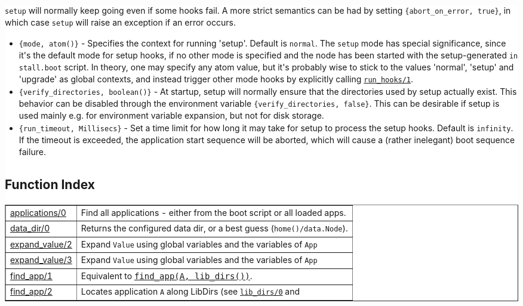 `setup` will normally keep going even if some hooks fail. A more strict
semantics can be had by setting `{abort_on_error, true}`, in which case
`setup` will raise an exception if an error occurs.
* `{mode, atom()}` - Specifies the context for running 'setup'. Default is
`normal`. The `setup` mode has special significance, since it's the default
mode for setup hooks, if no other mode is specified and the node has been
started with the setup-generated `install.boot` script. In theory, one may
specify any atom value, but it's probably wise to stick to the values
'normal', 'setup' and 'upgrade' as global contexts, and instead trigger
other mode hooks by explicitly calling [`run_hooks/1`](#run_hooks-1).
* `{verify_directories, boolean()}` - At startup, setup will normally ensure that
the directories used by setup actually exist. This behavior can be disabled through
the environment variable `{verify_directories, false}`. This can be desirable
if setup is used mainly e.g. for environment variable expansion, but not for
disk storage.
* `{run_timeout, Millisecs}` - Set a time limit for how long it may take for
setup to process the setup hooks. Default is `infinity`. If the timeout
is exceeded, the application start sequence will be aborted, which will
cause a (rather inelegant) boot sequence failure.<a name="index"></a>

## Function Index ##


<table width="100%" border="1" cellspacing="0" cellpadding="2" summary="function index"><tr><td valign="top"><a href="#applications-0">applications/0</a></td><td>Find all applications - either from the boot script or all loaded apps.</td></tr><tr><td valign="top"><a href="#data_dir-0">data_dir/0</a></td><td>Returns the configured data dir, or a best guess (<code>home()/data.Node</code>).</td></tr><tr><td valign="top"><a href="#expand_value-2">expand_value/2</a></td><td>Expand <code>Value</code> using global variables and the variables of <code>App</code></td></tr><tr><td valign="top"><a href="#expand_value-3">expand_value/3</a></td><td>Expand <code>Value</code> using global variables and the variables of <code>App</code></td></tr><tr><td valign="top"><a href="#find_app-1">find_app/1</a></td><td>Equivalent to <a href="#find_app-2"><tt>find_app(A, lib_dirs())</tt></a>.</td></tr><tr><td valign="top"><a href="#find_app-2">find_app/2</a></td><td>Locates application <code>A</code> along LibDirs (see <a docgen-rel="seemfa" docgen-href="#lib_dirs/0" href="#lib_dirs-0"><code>lib_dirs/0</code></a> and